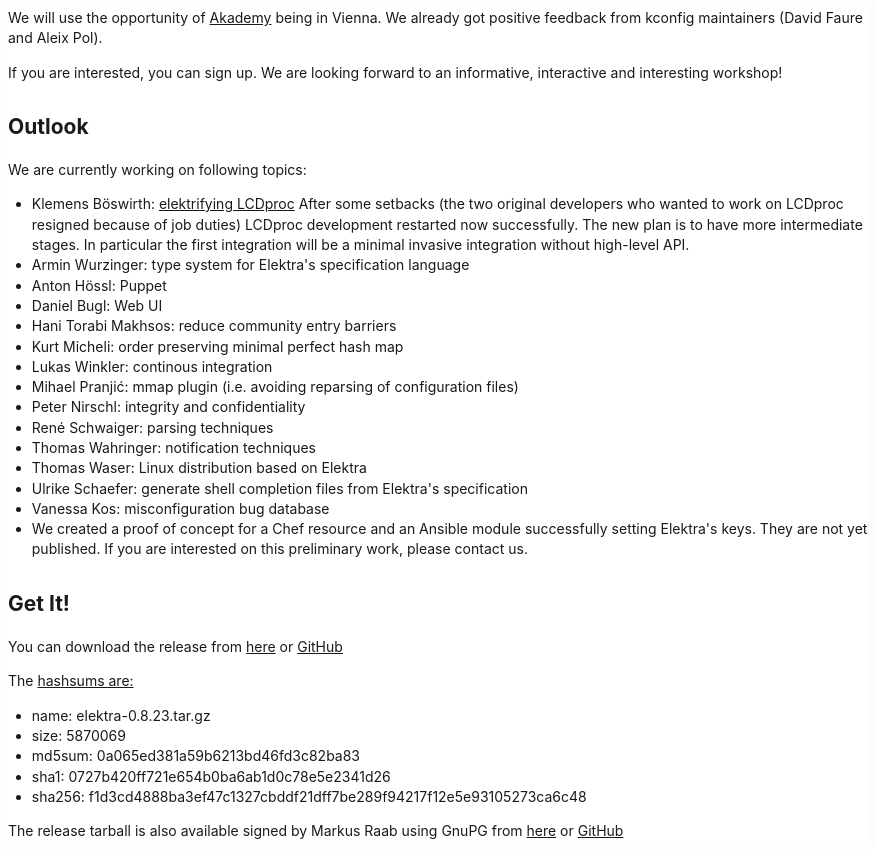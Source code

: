 We will use the opportunity of [Akademy](https://akademy.kde.org/2018) being in Vienna.
We already got positive feedback from kconfig maintainers (David Faure and Aleix Pol).

If you are interested, you can sign up.
We are looking forward to an informative, interactive and interesting workshop!

## Outlook

We are currently working on following topics:

- Klemens Böswirth: [elektrifying LCDproc](https://www.libelektra.org/news/elektrify-lcdproc)
  After some setbacks (the two original developers who wanted to work on LCDproc resigned because of job duties)
  LCDproc development restarted now successfully.
  The new plan is to have more intermediate stages.
  In particular the first integration will be a minimal invasive integration without high-level API.
- Armin Wurzinger: type system for Elektra's specification language
- Anton Hössl: Puppet
- Daniel Bugl: Web UI
- Hani Torabi Makhsos: reduce community entry barriers
- Kurt Micheli: order preserving minimal perfect hash map
- Lukas Winkler: continous integration
- Mihael Pranjić: mmap plugin (i.e. avoiding reparsing of configuration files)
- Peter Nirschl: integrity and confidentiality
- René Schwaiger: parsing techniques
- Thomas Wahringer: notification techniques
- Thomas Waser: Linux distribution based on Elektra
- Ulrike Schaefer: generate shell completion files from Elektra's specification
- Vanessa Kos: misconfiguration bug database
- We created a proof of concept for a Chef resource and an Ansible module successfully setting Elektra's keys.
  They are not yet published. If you are interested on this preliminary work, please contact us.

## Get It!

You can download the release from [here](https://www.libelektra.org/ftp/elektra/releases/elektra-0.8.23.tar.gz)
or [GitHub](https://github.com/ElektraInitiative/ftp/blob/master/releases/elektra-0.8.23.tar.gz?raw=true)

The [hashsums are:](https://github.com/ElektraInitiative/ftp/blob/master/releases/elektra-0.8.23.tar.gz.hashsum?raw=true)

- name: elektra-0.8.23.tar.gz
- size: 5870069
- md5sum: 0a065ed381a59b6213bd46fd3c82ba83
- sha1: 0727b420ff721e654b0ba6ab1d0c78e5e2341d26
- sha256: f1d3cd4888ba3ef47c1327cbddf21dff7be289f94217f12e5e93105273ca6c48

The release tarball is also available signed by Markus Raab using GnuPG from
[here](https://www.libelektra.org/ftp/elektra/releases/elektra-0.8.23.tar.gz.gpg) or
[GitHub](https://github.com/ElektraInitiative/ftp/blob/master/releases//elektra-0.8.23.tar.gz.gpg?raw=true)
